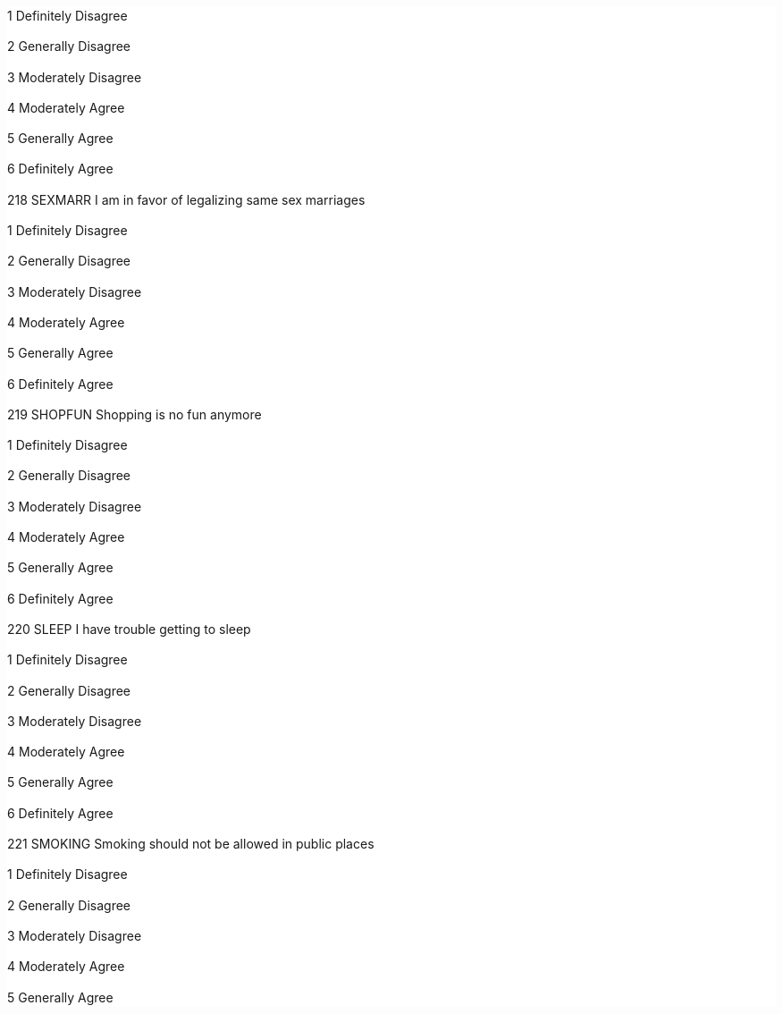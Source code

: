 1 Definitely Disagree

2 Generally Disagree

3 Moderately Disagree

4 Moderately Agree

5 Generally Agree

6 Definitely Agree

218 SEXMARR I am in favor of legalizing same sex marriages

1 Definitely Disagree

2 Generally Disagree

3 Moderately Disagree

4 Moderately Agree

5 Generally Agree

6 Definitely Agree

219 SHOPFUN Shopping is no fun anymore

1 Definitely Disagree

2 Generally Disagree

3 Moderately Disagree

4 Moderately Agree

5 Generally Agree

6 Definitely Agree

220 SLEEP I have trouble getting to sleep

1 Definitely Disagree

2 Generally Disagree

3 Moderately Disagree

4 Moderately Agree

5 Generally Agree

6 Definitely Agree

221 SMOKING Smoking should not be allowed in public places

1 Definitely Disagree

2 Generally Disagree

3 Moderately Disagree

4 Moderately Agree

5 Generally Agree

